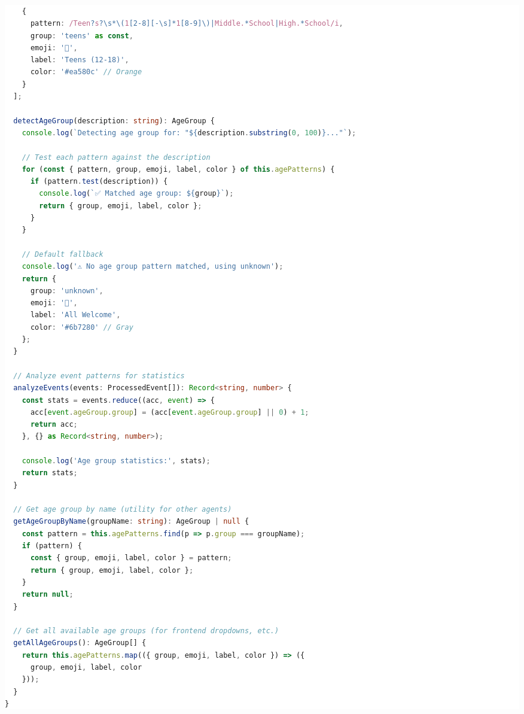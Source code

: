 ```typescript
    {
      pattern: /Teen?s?\s*\(1[2-8][-\s]*1[8-9]\)|Middle.*School|High.*School/i,
      group: 'teens' as const,
      emoji: '🧒',
      label: 'Teens (12-18)',
      color: '#ea580c' // Orange
    }
  ];
  
  detectAgeGroup(description: string): AgeGroup {
    console.log(`Detecting age group for: "${description.substring(0, 100)}..."`);
    
    // Test each pattern against the description
    for (const { pattern, group, emoji, label, color } of this.agePatterns) {
      if (pattern.test(description)) {
        console.log(`✅ Matched age group: ${group}`);
        return { group, emoji, label, color };
      }
    }
    
    // Default fallback
    console.log('⚠️ No age group pattern matched, using unknown');
    return {
      group: 'unknown',
      emoji: '🤖',
      label: 'All Welcome',
      color: '#6b7280' // Gray
    };
  }
  
  // Analyze event patterns for statistics
  analyzeEvents(events: ProcessedEvent[]): Record<string, number> {
    const stats = events.reduce((acc, event) => {
      acc[event.ageGroup.group] = (acc[event.ageGroup.group] || 0) + 1;
      return acc;
    }, {} as Record<string, number>);
    
    console.log('Age group statistics:', stats);
    return stats;
  }
  
  // Get age group by name (utility for other agents)
  getAgeGroupByName(groupName: string): AgeGroup | null {
    const pattern = this.agePatterns.find(p => p.group === groupName);
    if (pattern) {
      const { group, emoji, label, color } = pattern;
      return { group, emoji, label, color };
    }
    return null;
  }
  
  // Get all available age groups (for frontend dropdowns, etc.)
  getAllAgeGroups(): AgeGroup[] {
    return this.agePatterns.map(({ group, emoji, label, color }) => ({
      group, emoji, label, color
    }));
  }
}
```
